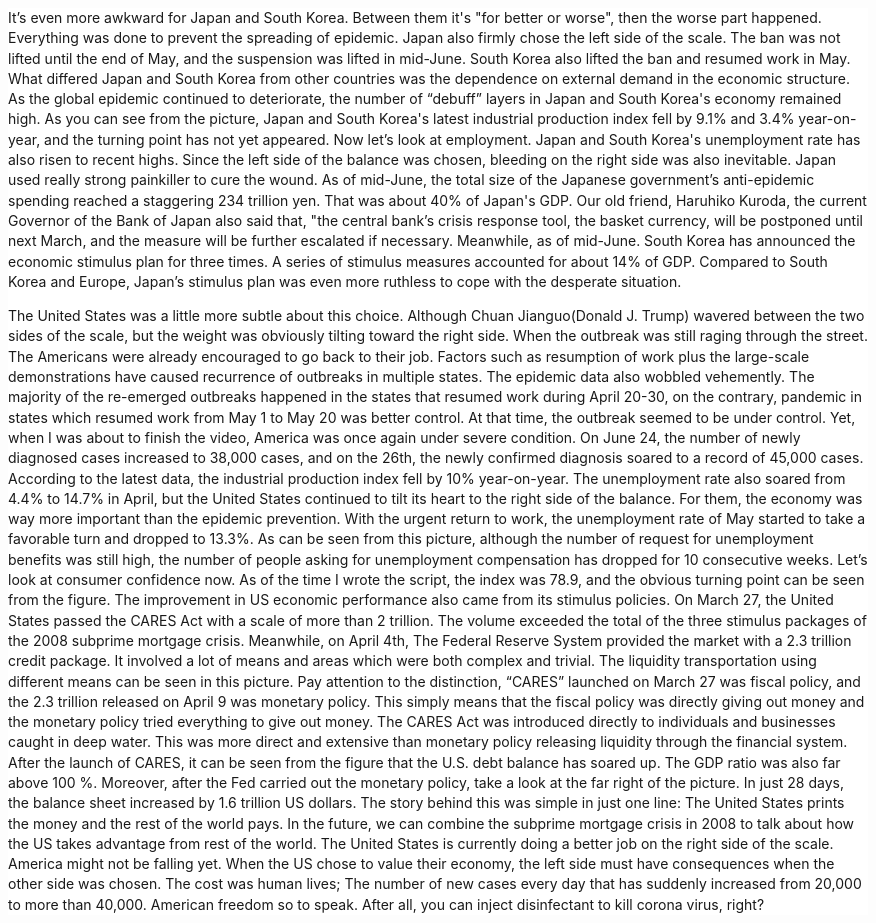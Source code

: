 It’s even more awkward for Japan and South Korea. Between them it's "for better or worse", then the worse part happened. Everything was done to prevent the spreading of epidemic. Japan also firmly chose the left side of the scale. The ban was not lifted until the end of May, and the suspension was lifted in mid-June. South Korea also lifted the ban and resumed work in May. What differed Japan and South Korea from other countries was the dependence on external demand in the economic structure. As the global epidemic continued to deteriorate, the number of “debuff” layers in Japan and South Korea's economy remained high. As you can see from the picture, Japan and South Korea's latest industrial production index fell by 9.1% and 3.4% year-on-year, and the turning point has not yet appeared. Now let’s look at employment. Japan and South Korea's unemployment rate has also risen to recent highs. Since the left side of the balance was chosen, bleeding on the right side was also inevitable. Japan used really strong painkiller to cure the wound. As of mid-June, the total size of the Japanese government’s anti-epidemic spending reached a staggering 234 trillion yen. That was about 40% of Japan's GDP. Our old friend, Haruhiko Kuroda, the current Governor of the Bank of Japan also said that, "the central bank’s crisis response tool, the basket currency, will be postponed until next March, and the measure will be further escalated if necessary. Meanwhile, as of mid-June. South Korea has announced the economic stimulus plan for three times. A series of stimulus measures accounted for about 14% of GDP. Compared to South Korea and Europe, Japan’s stimulus plan was even more ruthless to cope with the desperate situation.

The United States was a little more subtle about this choice. Although Chuan Jianguo(Donald J. Trump) wavered between the two sides of the scale, but the weight was obviously tilting toward the right side. When the outbreak was still raging through the street. The Americans were already encouraged to go back to their job. Factors such as resumption of work plus the large-scale demonstrations have caused recurrence of outbreaks in multiple states. The epidemic data also wobbled vehemently. The majority of the re-emerged outbreaks happened in the states that resumed work during April 20-30, on the contrary, pandemic in states which resumed work from May 1 to May 20 was better control. At that time, the outbreak seemed to be under control. Yet, when I was about to finish the video, America was once again under severe condition. On June 24, the number of newly diagnosed cases increased to 38,000 cases, and on the 26th, the newly confirmed diagnosis soared to a record of 45,000 cases. According to the latest data, the industrial production index fell by 10% year-on-year. The unemployment rate also soared from 4.4% to 14.7% in April, but the United States continued to tilt its heart to the right side of the balance. For them, the economy was way more important than the epidemic prevention. With the urgent return to work, the unemployment rate of May started to take a favorable turn and dropped to 13.3%. As can be seen from this picture, although the number of request for unemployment benefits was still high, the number of people asking for unemployment compensation has dropped for 10 consecutive weeks. Let’s look at consumer confidence now. As of the time I wrote the script, the index was 78.9, and the obvious turning point can be seen from the figure. The improvement in US economic performance also came from its stimulus policies. On March 27, the United States passed the CARES Act with a scale of more than 2 trillion. The volume exceeded the total of the three stimulus packages of the 2008 subprime mortgage crisis. Meanwhile, on April 4th, The Federal Reserve System provided the market with a 2.3 trillion credit package. It involved a lot of means and areas which were both complex and trivial. The liquidity transportation using different means can be seen in this picture. Pay attention to the distinction, “CARES” launched on March 27 was fiscal policy, and the 2.3 trillion released on April 9 was monetary policy. This simply means that the fiscal policy was directly giving out money and the monetary policy tried everything to give out money. The CARES Act was introduced directly to individuals and businesses caught in deep water. This was more direct and extensive than monetary policy releasing liquidity through the financial system. After the launch of CARES, it can be seen from the figure that the U.S. debt balance has soared up. The GDP ratio was also far above 100 %. Moreover, after the Fed carried out the monetary policy, take a look at the far right of the picture. In just 28 days, the balance sheet increased by 1.6 trillion US dollars. The story behind this was simple in just one line: The United States prints the money and the rest of the world pays. In the future, we can combine the subprime mortgage crisis in 2008 to talk about how the US takes advantage from rest of the world. The United States is currently doing a better job on the right side of the scale. America might not be falling yet. When the US chose to value their economy, the left side must have consequences when the other side was chosen. The cost was human lives; The number of new cases every day that has suddenly increased from 20,000 to more than 40,000. American freedom so to speak. After all, you can inject disinfectant to kill corona virus, right?
